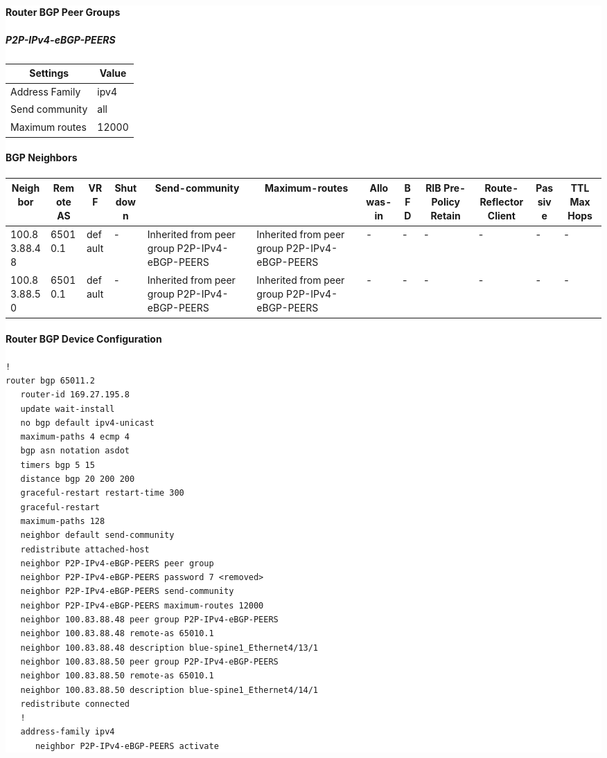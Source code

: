 #### Router BGP Peer Groups

##### P2P-IPv4-eBGP-PEERS

| Settings | Value |
| -------- | ----- |
| Address Family | ipv4 |
| Send community | all |
| Maximum routes | 12000 |

#### BGP Neighbors

| Neighbor | Remote AS | VRF | Shutdown | Send-community | Maximum-routes | Allowas-in | BFD | RIB Pre-Policy Retain | Route-Reflector Client | Passive | TTL Max Hops |
| -------- | --------- | --- | -------- | -------------- | -------------- | ---------- | --- | --------------------- | ---------------------- | ------- | ------------ |
| 100.83.88.48 | 65010.1 | default | - | Inherited from peer group P2P-IPv4-eBGP-PEERS | Inherited from peer group P2P-IPv4-eBGP-PEERS | - | - | - | - | - | - |
| 100.83.88.50 | 65010.1 | default | - | Inherited from peer group P2P-IPv4-eBGP-PEERS | Inherited from peer group P2P-IPv4-eBGP-PEERS | - | - | - | - | - | - |

#### Router BGP Device Configuration

```eos
!
router bgp 65011.2
   router-id 169.27.195.8
   update wait-install
   no bgp default ipv4-unicast
   maximum-paths 4 ecmp 4
   bgp asn notation asdot
   timers bgp 5 15
   distance bgp 20 200 200
   graceful-restart restart-time 300
   graceful-restart
   maximum-paths 128
   neighbor default send-community
   redistribute attached-host
   neighbor P2P-IPv4-eBGP-PEERS peer group
   neighbor P2P-IPv4-eBGP-PEERS password 7 <removed>
   neighbor P2P-IPv4-eBGP-PEERS send-community
   neighbor P2P-IPv4-eBGP-PEERS maximum-routes 12000
   neighbor 100.83.88.48 peer group P2P-IPv4-eBGP-PEERS
   neighbor 100.83.88.48 remote-as 65010.1
   neighbor 100.83.88.48 description blue-spine1_Ethernet4/13/1
   neighbor 100.83.88.50 peer group P2P-IPv4-eBGP-PEERS
   neighbor 100.83.88.50 remote-as 65010.1
   neighbor 100.83.88.50 description blue-spine1_Ethernet4/14/1
   redistribute connected
   !
   address-family ipv4
      neighbor P2P-IPv4-eBGP-PEERS activate
```
